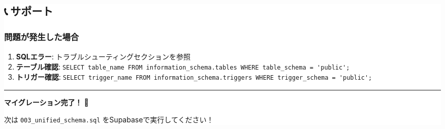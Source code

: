 
## 📞 サポート

### 問題が発生した場合

1. **SQLエラー**: トラブルシューティングセクションを参照
2. **テーブル確認**: `SELECT table_name FROM information_schema.tables WHERE table_schema = 'public';`
3. **トリガー確認**: `SELECT trigger_name FROM information_schema.triggers WHERE trigger_schema = 'public';`

---

**マイグレーション完了！** 🎉

次は `003_unified_schema.sql` をSupabaseで実行してください！
